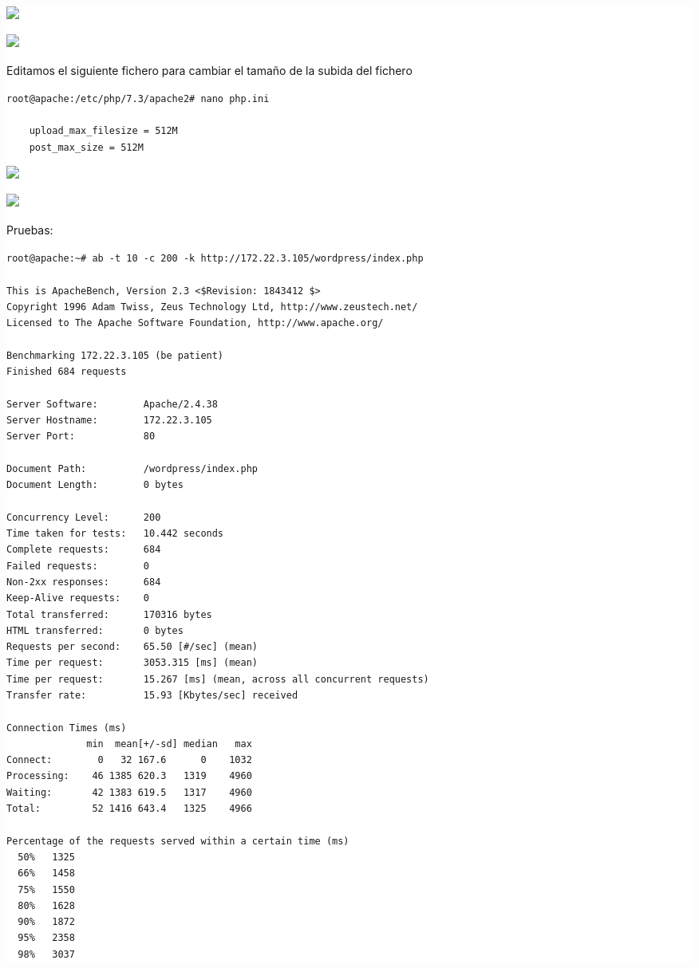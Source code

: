 ![](https://i.imgur.com/zoIRcIZ.png)

![](https://i.imgur.com/faIydnT.png)


Editamos el siguiente fichero para cambiar el tamaño de la subida del fichero

```
root@apache:/etc/php/7.3/apache2# nano php.ini 

    upload_max_filesize = 512M
    post_max_size = 512M
```

![](https://i.imgur.com/dIUIdgP.png)

![](https://i.imgur.com/XiVg4aL.png)

Pruebas:

```
root@apache:~# ab -t 10 -c 200 -k http://172.22.3.105/wordpress/index.php

This is ApacheBench, Version 2.3 <$Revision: 1843412 $>
Copyright 1996 Adam Twiss, Zeus Technology Ltd, http://www.zeustech.net/
Licensed to The Apache Software Foundation, http://www.apache.org/

Benchmarking 172.22.3.105 (be patient)
Finished 684 requests

Server Software:        Apache/2.4.38
Server Hostname:        172.22.3.105
Server Port:            80

Document Path:          /wordpress/index.php
Document Length:        0 bytes

Concurrency Level:      200
Time taken for tests:   10.442 seconds
Complete requests:      684
Failed requests:        0
Non-2xx responses:      684
Keep-Alive requests:    0
Total transferred:      170316 bytes
HTML transferred:       0 bytes
Requests per second:    65.50 [#/sec] (mean)
Time per request:       3053.315 [ms] (mean)
Time per request:       15.267 [ms] (mean, across all concurrent requests)
Transfer rate:          15.93 [Kbytes/sec] received

Connection Times (ms)
              min  mean[+/-sd] median   max
Connect:        0   32 167.6      0    1032
Processing:    46 1385 620.3   1319    4960
Waiting:       42 1383 619.5   1317    4960
Total:         52 1416 643.4   1325    4966

Percentage of the requests served within a certain time (ms)
  50%   1325
  66%   1458
  75%   1550
  80%   1628
  90%   1872
  95%   2358
  98%   3037
```